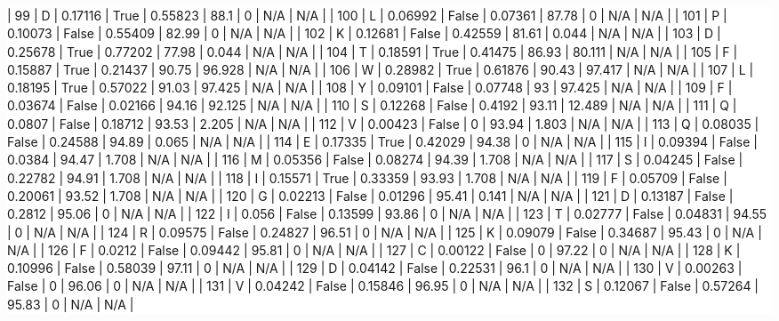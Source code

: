 |    99 | D    |         0.17116 | True      |                          0.55823 |                 88.1  |         0     | N/A            | N/A                             |
|   100 | L    |         0.06992 | False     |                          0.07361 |                 87.78 |         0     | N/A            | N/A                             |
|   101 | P    |         0.10073 | False     |                          0.55409 |                 82.99 |         0     | N/A            | N/A                             |
|   102 | K    |         0.12681 | False     |                          0.42559 |                 81.61 |         0.044 | N/A            | N/A                             |
|   103 | D    |         0.25678 | True      |                          0.77202 |                 77.98 |         0.044 | N/A            | N/A                             |
|   104 | T    |         0.18591 | True      |                          0.41475 |                 86.93 |        80.111 | N/A            | N/A                             |
|   105 | F    |         0.15887 | True      |                          0.21437 |                 90.75 |        96.928 | N/A            | N/A                             |
|   106 | W    |         0.28982 | True      |                          0.61876 |                 90.43 |        97.417 | N/A            | N/A                             |
|   107 | L    |         0.18195 | True      |                          0.57022 |                 91.03 |        97.425 | N/A            | N/A                             |
|   108 | Y    |         0.09101 | False     |                          0.07748 |                 93    |        97.425 | N/A            | N/A                             |
|   109 | F    |         0.03674 | False     |                          0.02166 |                 94.16 |        92.125 | N/A            | N/A                             |
|   110 | S    |         0.12268 | False     |                          0.4192  |                 93.11 |        12.489 | N/A            | N/A                             |
|   111 | Q    |         0.0807  | False     |                          0.18712 |                 93.53 |         2.205 | N/A            | N/A                             |
|   112 | V    |         0.00423 | False     |                          0       |                 93.94 |         1.803 | N/A            | N/A                             |
|   113 | Q    |         0.08035 | False     |                          0.24588 |                 94.89 |         0.065 | N/A            | N/A                             |
|   114 | E    |         0.17335 | True      |                          0.42029 |                 94.38 |         0     | N/A            | N/A                             |
|   115 | I    |         0.09394 | False     |                          0.0384  |                 94.47 |         1.708 | N/A            | N/A                             |
|   116 | M    |         0.05356 | False     |                          0.08274 |                 94.39 |         1.708 | N/A            | N/A                             |
|   117 | S    |         0.04245 | False     |                          0.22782 |                 94.91 |         1.708 | N/A            | N/A                             |
|   118 | I    |         0.15571 | True      |                          0.33359 |                 93.93 |         1.708 | N/A            | N/A                             |
|   119 | F    |         0.05709 | False     |                          0.20061 |                 93.52 |         1.708 | N/A            | N/A                             |
|   120 | G    |         0.02213 | False     |                          0.01296 |                 95.41 |         0.141 | N/A            | N/A                             |
|   121 | D    |         0.13187 | False     |                          0.2812  |                 95.06 |         0     | N/A            | N/A                             |
|   122 | I    |         0.056   | False     |                          0.13599 |                 93.86 |         0     | N/A            | N/A                             |
|   123 | T    |         0.02777 | False     |                          0.04831 |                 94.55 |         0     | N/A            | N/A                             |
|   124 | R    |         0.09575 | False     |                          0.24827 |                 96.51 |         0     | N/A            | N/A                             |
|   125 | K    |         0.09079 | False     |                          0.34687 |                 95.43 |         0     | N/A            | N/A                             |
|   126 | F    |         0.0212  | False     |                          0.09442 |                 95.81 |         0     | N/A            | N/A                             |
|   127 | C    |         0.00122 | False     |                          0       |                 97.22 |         0     | N/A            | N/A                             |
|   128 | K    |         0.10996 | False     |                          0.58039 |                 97.11 |         0     | N/A            | N/A                             |
|   129 | D    |         0.04142 | False     |                          0.22531 |                 96.1  |         0     | N/A            | N/A                             |
|   130 | V    |         0.00263 | False     |                          0       |                 96.06 |         0     | N/A            | N/A                             |
|   131 | V    |         0.04242 | False     |                          0.15846 |                 96.95 |         0     | N/A            | N/A                             |
|   132 | S    |         0.12067 | False     |                          0.57264 |                 95.83 |         0     | N/A            | N/A                             |